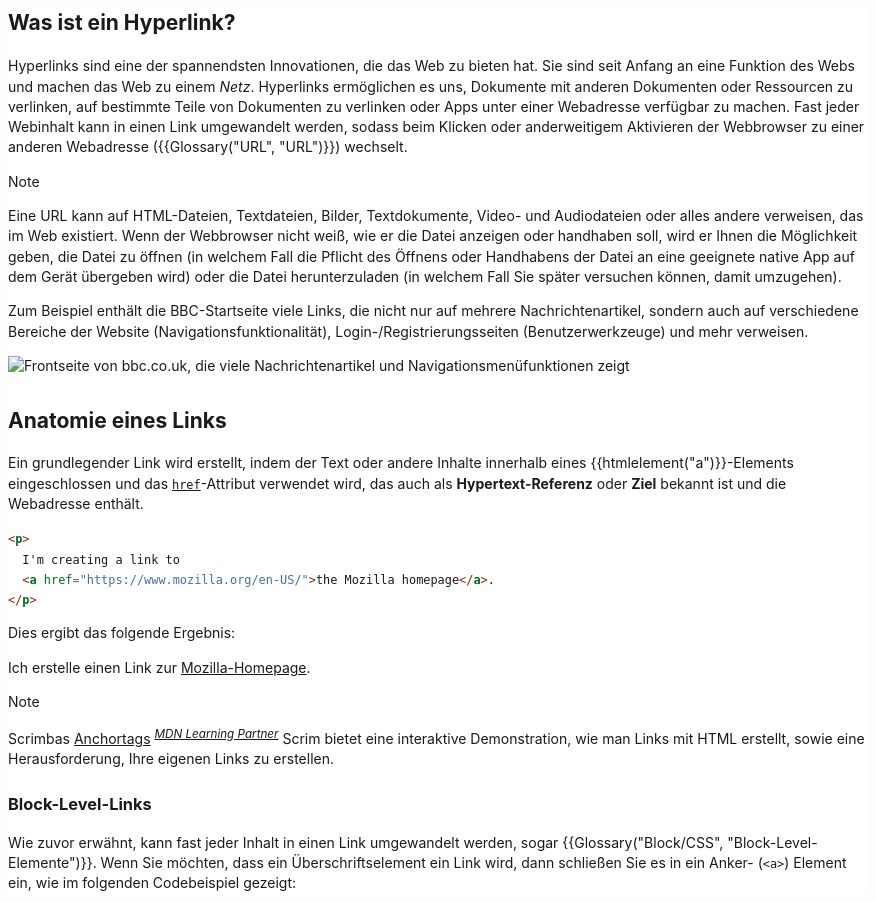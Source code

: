 ## Was ist ein Hyperlink?

Hyperlinks sind eine der spannendsten Innovationen, die das Web zu bieten hat.
Sie sind seit Anfang an eine Funktion des Webs und machen das Web zu einem _Netz_.
Hyperlinks ermöglichen es uns, Dokumente mit anderen Dokumenten oder Ressourcen zu verlinken, auf bestimmte Teile von Dokumenten zu verlinken oder Apps unter einer Webadresse verfügbar zu machen.
Fast jeder Webinhalt kann in einen Link umgewandelt werden, sodass beim Klicken oder anderweitigem Aktivieren der Webbrowser zu einer anderen Webadresse ({{Glossary("URL", "URL")}}) wechselt.

> [!NOTE]
> Eine URL kann auf HTML-Dateien, Textdateien, Bilder, Textdokumente, Video- und Audiodateien oder alles andere verweisen, das im Web existiert.
> Wenn der Webbrowser nicht weiß, wie er die Datei anzeigen oder handhaben soll, wird er Ihnen die Möglichkeit geben, die Datei zu öffnen (in welchem Fall die Pflicht des Öffnens oder Handhabens der Datei an eine geeignete native App auf dem Gerät übergeben wird) oder die Datei herunterzuladen (in welchem Fall Sie später versuchen können, damit umzugehen).

Zum Beispiel enthält die BBC-Startseite viele Links, die nicht nur auf mehrere Nachrichtenartikel, sondern auch auf verschiedene Bereiche der Website (Navigationsfunktionalität), Login-/Registrierungsseiten (Benutzerwerkzeuge) und mehr verweisen.

![Frontseite von bbc.co.uk, die viele Nachrichtenartikel und Navigationsmenüfunktionen zeigt](updated-bbc-website.png)

## Anatomie eines Links

Ein grundlegender Link wird erstellt, indem der Text oder andere Inhalte innerhalb eines {{htmlelement("a")}}-Elements eingeschlossen und das [`href`](/de/docs/Web/HTML/Reference/Elements/a#href)-Attribut verwendet wird, das auch als **Hypertext-Referenz** oder **Ziel** bekannt ist und die Webadresse enthält.

```html
<p>
  I'm creating a link to
  <a href="https://www.mozilla.org/en-US/">the Mozilla homepage</a>.
</p>
```

Dies ergibt das folgende Ergebnis:

Ich erstelle einen Link zur [Mozilla-Homepage](https://www.mozilla.org/en-US/).

> [!NOTE]
> Scrimbas [Anchortags](https://scrimba.com/learn-html-and-css-c0p/~0a?via=mdn) <sup>[_MDN Learning Partner_](/de/docs/MDN/Writing_guidelines/Learning_content#partner_links_and_embeds)</sup> Scrim bietet eine interaktive Demonstration, wie man Links mit HTML erstellt, sowie eine Herausforderung, Ihre eigenen Links zu erstellen.

### Block-Level-Links

Wie zuvor erwähnt, kann fast jeder Inhalt in einen Link umgewandelt werden, sogar {{Glossary("Block/CSS", "Block-Level-Elemente")}}.
Wenn Sie möchten, dass ein Überschriftselement ein Link wird, dann schließen Sie es in ein Anker- (`<a>`) Element ein, wie im folgenden Codebeispiel gezeigt:

